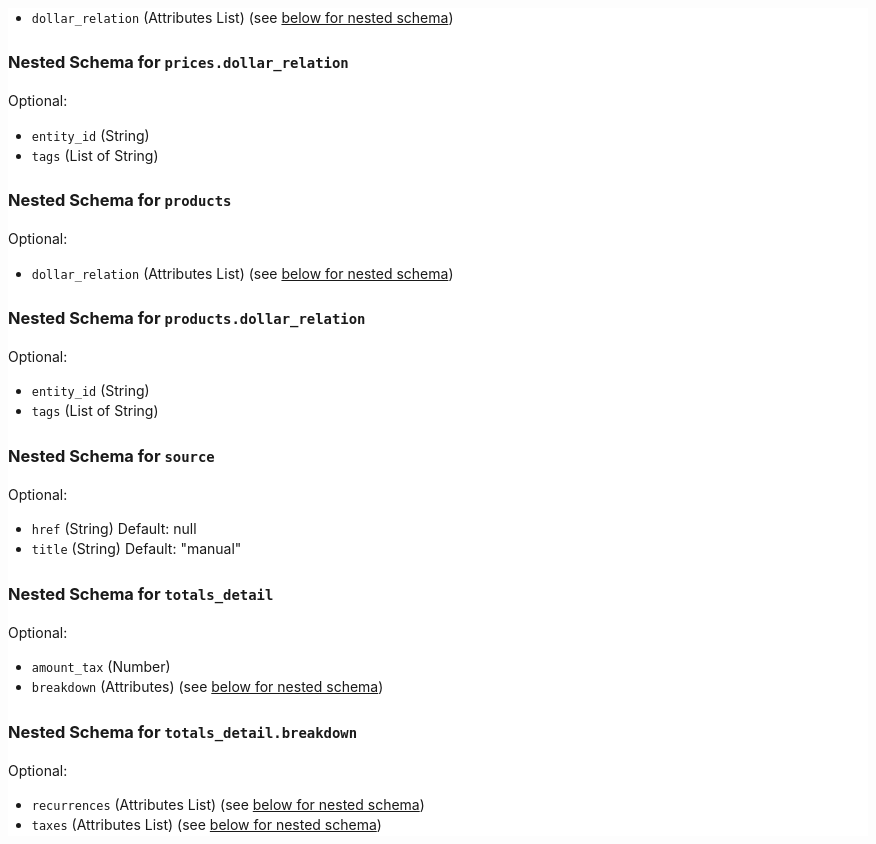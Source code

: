 - `dollar_relation` (Attributes List) (see [below for nested schema](#nestedatt--prices--dollar_relation))

<a id="nestedatt--prices--dollar_relation"></a>
### Nested Schema for `prices.dollar_relation`

Optional:

- `entity_id` (String)
- `tags` (List of String)



<a id="nestedatt--products"></a>
### Nested Schema for `products`

Optional:

- `dollar_relation` (Attributes List) (see [below for nested schema](#nestedatt--products--dollar_relation))

<a id="nestedatt--products--dollar_relation"></a>
### Nested Schema for `products.dollar_relation`

Optional:

- `entity_id` (String)
- `tags` (List of String)



<a id="nestedatt--source"></a>
### Nested Schema for `source`

Optional:

- `href` (String) Default: null
- `title` (String) Default: "manual"


<a id="nestedatt--totals_detail"></a>
### Nested Schema for `totals_detail`

Optional:

- `amount_tax` (Number)
- `breakdown` (Attributes) (see [below for nested schema](#nestedatt--totals_detail--breakdown))

<a id="nestedatt--totals_detail--breakdown"></a>
### Nested Schema for `totals_detail.breakdown`

Optional:

- `recurrences` (Attributes List) (see [below for nested schema](#nestedatt--totals_detail--breakdown--recurrences))
- `taxes` (Attributes List) (see [below for nested schema](#nestedatt--totals_detail--breakdown--taxes))
